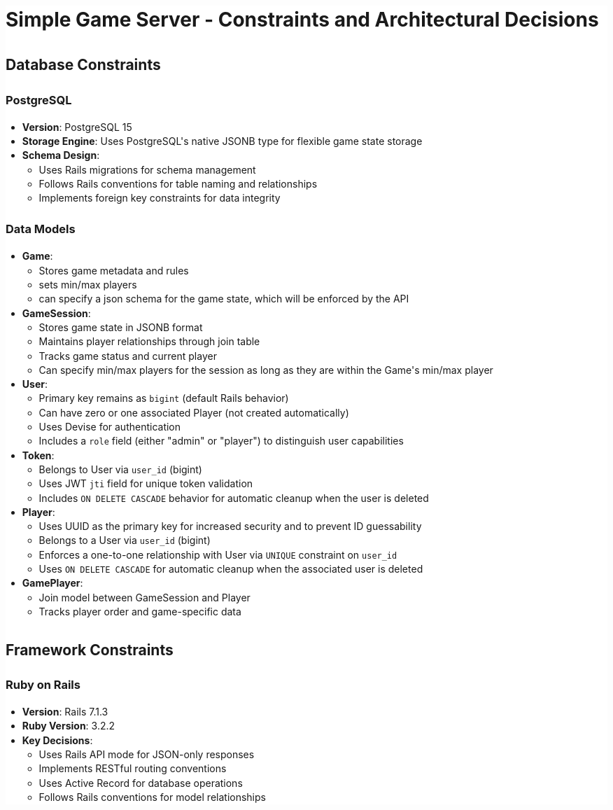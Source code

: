 # Simple Game Server - Constraints and Architectural Decisions

## Database Constraints

### PostgreSQL
- **Version**: PostgreSQL 15
- **Storage Engine**: Uses PostgreSQL's native JSONB type for flexible game state storage
- **Schema Design**:
  - Uses Rails migrations for schema management
  - Follows Rails conventions for table naming and relationships
  - Implements foreign key constraints for data integrity

### Data Models
- **Game**:
  - Stores game metadata and rules
  - sets min/max players
  - can specify a json schema for the game state, which will be enforced by the API
- **GameSession**:
  - Stores game state in JSONB format
  - Maintains player relationships through join table
  - Tracks game status and current player
  - Can specify min/max players for the session as long as they are within the Game's min/max player
- **User**:
  - Primary key remains as `bigint` (default Rails behavior)
  - Can have zero or one associated Player (not created automatically)
  - Uses Devise for authentication
  - Includes a `role` field (either "admin" or "player") to distinguish user capabilities
- **Token**:
  - Belongs to User via `user_id` (bigint)
  - Uses JWT `jti` field for unique token validation
  - Includes `ON DELETE CASCADE` behavior for automatic cleanup when the user is deleted
- **Player**:
  - Uses UUID as the primary key for increased security and to prevent ID guessability
  - Belongs to a User via `user_id` (bigint)
  - Enforces a one-to-one relationship with User via `UNIQUE` constraint on `user_id`
  - Uses `ON DELETE CASCADE` for automatic cleanup when the associated user is deleted
- **GamePlayer**:
  - Join model between GameSession and Player
  - Tracks player order and game-specific data

## Framework Constraints

### Ruby on Rails
- **Version**: Rails 7.1.3
- **Ruby Version**: 3.2.2
- **Key Decisions**:
  - Uses Rails API mode for JSON-only responses
  - Implements RESTful routing conventions
  - Uses Active Record for database operations
  - Follows Rails conventions for model relationships
